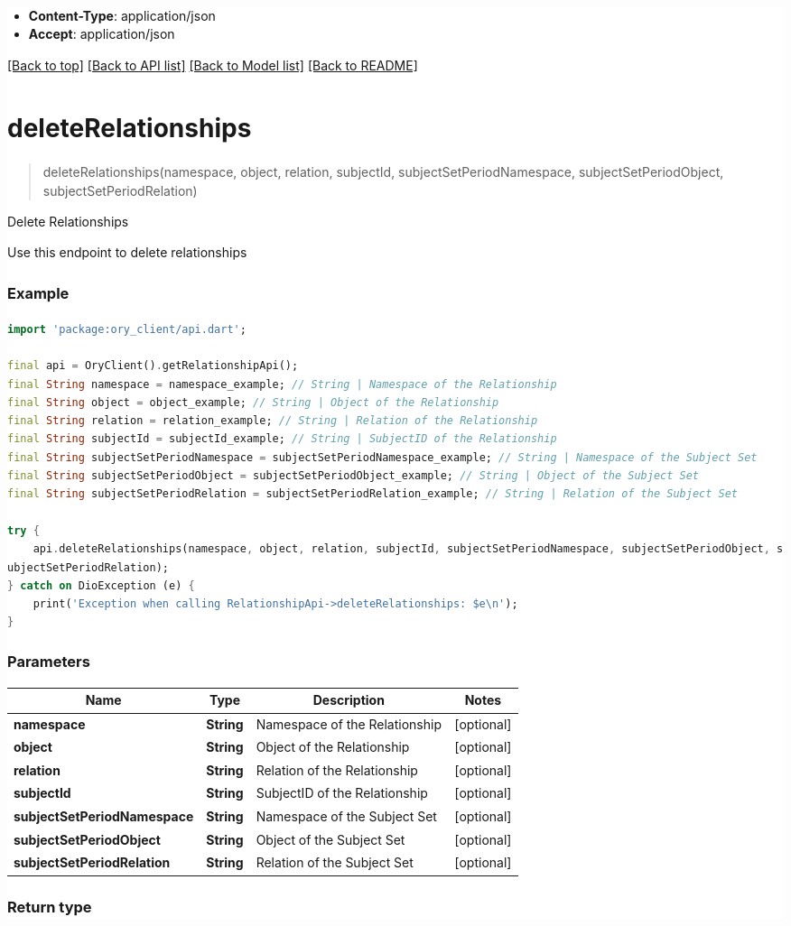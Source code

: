  - **Content-Type**: application/json
 - **Accept**: application/json

[[Back to top]](#) [[Back to API list]](../README.md#documentation-for-api-endpoints) [[Back to Model list]](../README.md#documentation-for-models) [[Back to README]](../README.md)

# **deleteRelationships**
> deleteRelationships(namespace, object, relation, subjectId, subjectSetPeriodNamespace, subjectSetPeriodObject, subjectSetPeriodRelation)

Delete Relationships

Use this endpoint to delete relationships

### Example
```dart
import 'package:ory_client/api.dart';

final api = OryClient().getRelationshipApi();
final String namespace = namespace_example; // String | Namespace of the Relationship
final String object = object_example; // String | Object of the Relationship
final String relation = relation_example; // String | Relation of the Relationship
final String subjectId = subjectId_example; // String | SubjectID of the Relationship
final String subjectSetPeriodNamespace = subjectSetPeriodNamespace_example; // String | Namespace of the Subject Set
final String subjectSetPeriodObject = subjectSetPeriodObject_example; // String | Object of the Subject Set
final String subjectSetPeriodRelation = subjectSetPeriodRelation_example; // String | Relation of the Subject Set

try {
    api.deleteRelationships(namespace, object, relation, subjectId, subjectSetPeriodNamespace, subjectSetPeriodObject, subjectSetPeriodRelation);
} catch on DioException (e) {
    print('Exception when calling RelationshipApi->deleteRelationships: $e\n');
}
```

### Parameters

Name | Type | Description  | Notes
------------- | ------------- | ------------- | -------------
 **namespace** | **String**| Namespace of the Relationship | [optional] 
 **object** | **String**| Object of the Relationship | [optional] 
 **relation** | **String**| Relation of the Relationship | [optional] 
 **subjectId** | **String**| SubjectID of the Relationship | [optional] 
 **subjectSetPeriodNamespace** | **String**| Namespace of the Subject Set | [optional] 
 **subjectSetPeriodObject** | **String**| Object of the Subject Set | [optional] 
 **subjectSetPeriodRelation** | **String**| Relation of the Subject Set | [optional] 

### Return type
